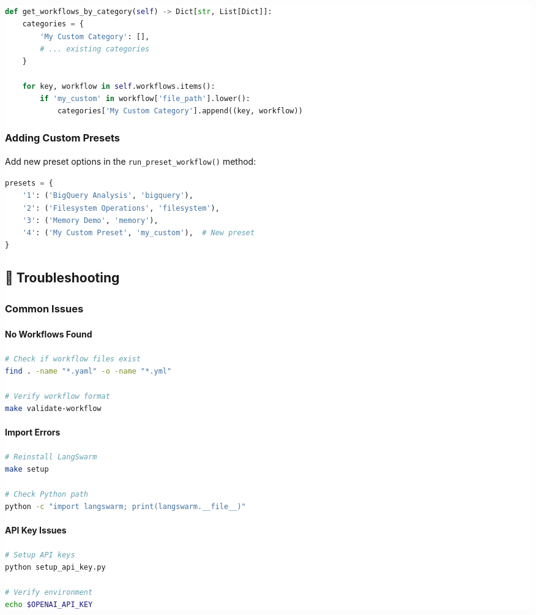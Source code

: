 ```python
def get_workflows_by_category(self) -> Dict[str, List[Dict]]:
    categories = {
        'My Custom Category': [],
        # ... existing categories
    }
    
    for key, workflow in self.workflows.items():
        if 'my_custom' in workflow['file_path'].lower():
            categories['My Custom Category'].append((key, workflow))
```

### Adding Custom Presets
Add new preset options in the `run_preset_workflow()` method:

```python
presets = {
    '1': ('BigQuery Analysis', 'bigquery'),
    '2': ('Filesystem Operations', 'filesystem'), 
    '3': ('Memory Demo', 'memory'),
    '4': ('My Custom Preset', 'my_custom'),  # New preset
}
```

## 🚨 Troubleshooting

### Common Issues

#### No Workflows Found
```bash
# Check if workflow files exist
find . -name "*.yaml" -o -name "*.yml"

# Verify workflow format
make validate-workflow
```

#### Import Errors
```bash
# Reinstall LangSwarm
make setup

# Check Python path
python -c "import langswarm; print(langswarm.__file__)"
```

#### API Key Issues
```bash
# Setup API keys
python setup_api_key.py

# Verify environment
echo $OPENAI_API_KEY
```
